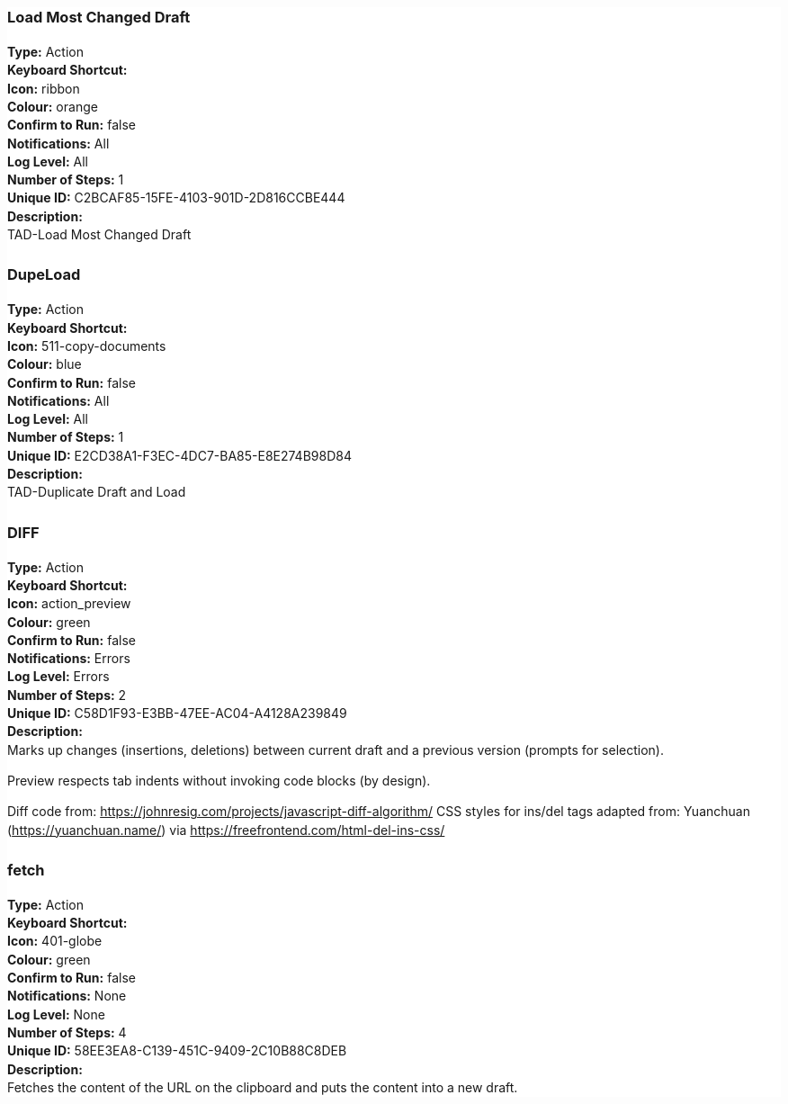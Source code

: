 
### Load Most Changed Draft
**Type:** Action  
**Keyboard Shortcut:**   
**Icon:** ribbon  
**Colour:** orange  
**Confirm to Run:** false  
**Notifications:** All  
**Log Level:** All  
**Number of Steps:** 1  
**Unique ID:** C2BCAF85-15FE-4103-901D-2D816CCBE444  
**Description:**  
TAD-Load Most Changed Draft


### DupeLoad
**Type:** Action  
**Keyboard Shortcut:**   
**Icon:** 511-copy-documents  
**Colour:** blue  
**Confirm to Run:** false  
**Notifications:** All  
**Log Level:** All  
**Number of Steps:** 1  
**Unique ID:** E2CD38A1-F3EC-4DC7-BA85-E8E274B98D84  
**Description:**  
TAD-Duplicate Draft and Load


### DIFF
**Type:** Action  
**Keyboard Shortcut:**   
**Icon:** action_preview  
**Colour:** green  
**Confirm to Run:** false  
**Notifications:** Errors  
**Log Level:** Errors  
**Number of Steps:** 2  
**Unique ID:** C58D1F93-E3BB-47EE-AC04-A4128A239849  
**Description:**  
Marks up changes (insertions, deletions) between current draft and a previous version (prompts for selection).

Preview respects tab indents without invoking code blocks (by design).

Diff code from: https://johnresig.com/projects/javascript-diff-algorithm/
CSS styles for ins/del tags adapted from: Yuanchuan (https://yuanchuan.name/)
via https://freefrontend.com/html-del-ins-css/




### fetch
**Type:** Action  
**Keyboard Shortcut:**   
**Icon:** 401-globe  
**Colour:** green  
**Confirm to Run:** false  
**Notifications:** None  
**Log Level:** None  
**Number of Steps:** 4  
**Unique ID:** 58EE3EA8-C139-451C-9409-2C10B88C8DEB  
**Description:**  
Fetches the content of the URL on the clipboard and puts the content into a new draft.
